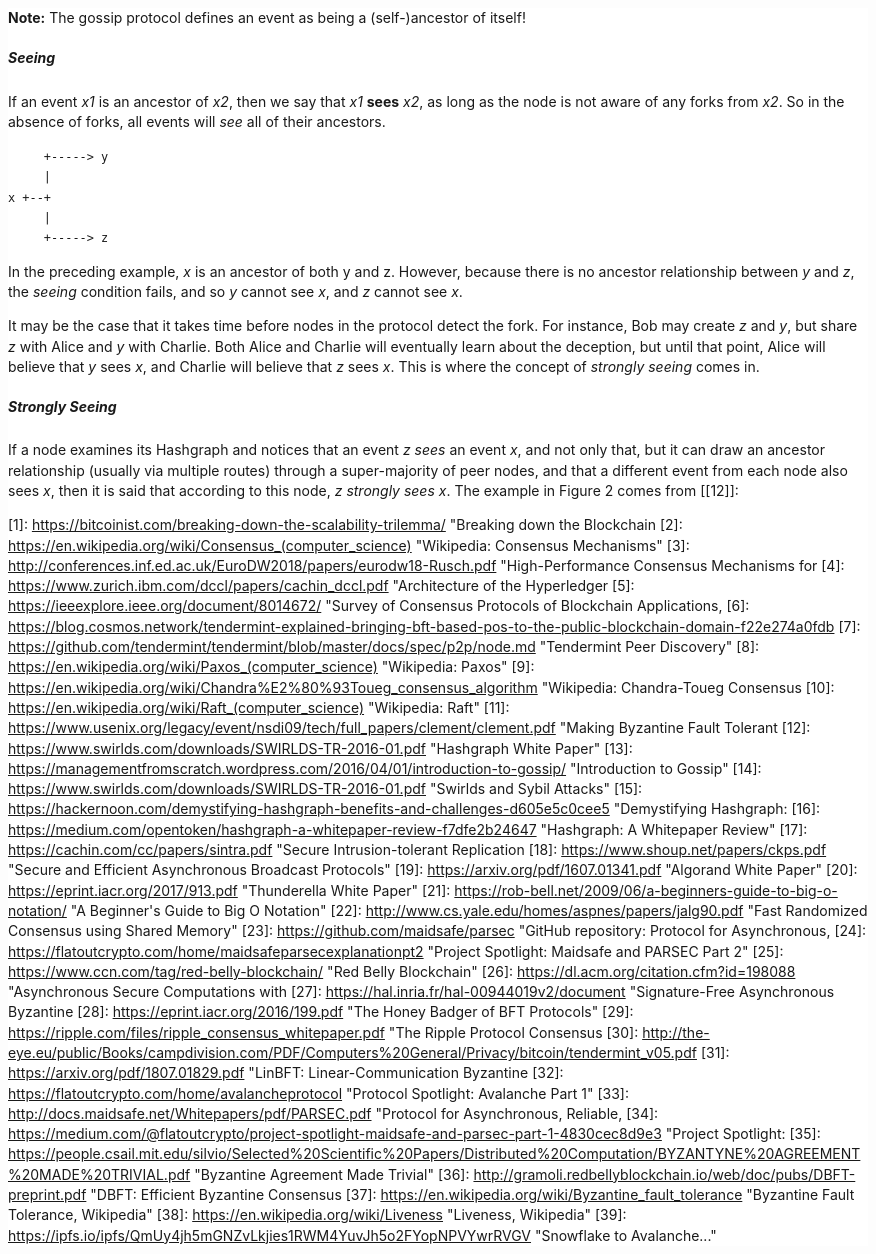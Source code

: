 **Note:** The gossip protocol defines an event as being a (self-)ancestor of itself!

##### Seeing

If an event _x1_ is an ancestor of _x2_, then we say that _x1_ **sees** _x2_, as long as the node is not aware of any
forks from _x2_. So in the absence of forks, all events will _see_ all of their ancestors.

```text
     +-----> y
     |
x +--+
     |
     +-----> z
```

In the preceding example, _x_ is an ancestor of both y and z. However, because there is no ancestor relationship between
_y_ and _z_, the _seeing_ condition fails, and so _y_ cannot see _x_, and _z_ cannot see _x_.

It may be the case that it takes time before nodes in the protocol detect the fork. For instance, Bob may create
_z_ and _y_, but share _z_ with Alice and _y_ with Charlie. Both Alice and Charlie will eventually learn about the
deception, but until that point, Alice will believe that _y_ sees _x_, and Charlie will believe that _z_ sees _x_. This
is where the concept of _strongly seeing_ comes in.

##### Strongly Seeing

If a node examines its Hashgraph and notices that an event _z_ _sees_ an event _x_, and not only that, but it can draw
an ancestor relationship (usually via multiple routes) through a super-majority of peer nodes, and that a different
event from each node also sees _x_, then it is said that according to this node, _z_ _strongly sees_ _x_. The example in
Figure 2 comes from [[12]]:


[1]: https://bitcoinist.com/breaking-down-the-scalability-trilemma/ "Breaking down the Blockchain
[2]: https://en.wikipedia.org/wiki/Consensus_(computer_science) "Wikipedia: Consensus Mechanisms"
[3]: http://conferences.inf.ed.ac.uk/EuroDW2018/papers/eurodw18-Rusch.pdf "High-Performance Consensus Mechanisms for
[4]: https://www.zurich.ibm.com/dccl/papers/cachin_dccl.pdf "Architecture of the Hyperledger
[5]: https://ieeexplore.ieee.org/document/8014672/ "Survey of Consensus Protocols of Blockchain Applications,
[6]: https://blog.cosmos.network/tendermint-explained-bringing-bft-based-pos-to-the-public-blockchain-domain-f22e274a0fdb
[7]: https://github.com/tendermint/tendermint/blob/master/docs/spec/p2p/node.md "Tendermint Peer Discovery"
[8]: https://en.wikipedia.org/wiki/Paxos_(computer_science) "Wikipedia: Paxos"
[9]: https://en.wikipedia.org/wiki/Chandra%E2%80%93Toueg_consensus_algorithm "Wikipedia: Chandra-Toueg Consensus
[10]: https://en.wikipedia.org/wiki/Raft_(computer_science) "Wikipedia: Raft"
[11]: https://www.usenix.org/legacy/event/nsdi09/tech/full_papers/clement/clement.pdf "Making Byzantine Fault Tolerant
[12]: https://www.swirlds.com/downloads/SWIRLDS-TR-2016-01.pdf "Hashgraph White Paper"
[13]: https://managementfromscratch.wordpress.com/2016/04/01/introduction-to-gossip/ "Introduction to Gossip"
[14]: https://www.swirlds.com/downloads/SWIRLDS-TR-2016-01.pdf "Swirlds and Sybil Attacks"
[15]: https://hackernoon.com/demystifying-hashgraph-benefits-and-challenges-d605e5c0cee5 "Demystifying Hashgraph:
[16]: https://medium.com/opentoken/hashgraph-a-whitepaper-review-f7dfe2b24647 "Hashgraph: A Whitepaper Review"
[17]: https://cachin.com/cc/papers/sintra.pdf "Secure Intrusion-tolerant Replication
[18]: https://www.shoup.net/papers/ckps.pdf "Secure and Efficient Asynchronous Broadcast Protocols"
[19]:  https://arxiv.org/pdf/1607.01341.pdf "Algorand White Paper"
[20]: https://eprint.iacr.org/2017/913.pdf "Thunderella White Paper"
[21]: https://rob-bell.net/2009/06/a-beginners-guide-to-big-o-notation/ "A Beginner's Guide to Big O Notation"
[22]: http://www.cs.yale.edu/homes/aspnes/papers/jalg90.pdf "Fast Randomized Consensus using Shared Memory"
[23]: https://github.com/maidsafe/parsec "GitHub repository: Protocol for Asynchronous,
[24]: https://flatoutcrypto.com/home/maidsafeparsecexplanationpt2 "Project Spotlight: Maidsafe and PARSEC Part 2"
[25]: https://www.ccn.com/tag/red-belly-blockchain/ "Red Belly Blockchain"
[26]: https://dl.acm.org/citation.cfm?id=198088 "Asynchronous Secure Computations with
[27]: https://hal.inria.fr/hal-00944019v2/document "Signature-Free Asynchronous Byzantine
[28]: https://eprint.iacr.org/2016/199.pdf "The Honey Badger of BFT Protocols"
[29]: https://ripple.com/files/ripple_consensus_whitepaper.pdf "The Ripple Protocol Consensus
[30]: http://the-eye.eu/public/Books/campdivision.com/PDF/Computers%20General/Privacy/bitcoin/tendermint_v05.pdf
[31]: https://arxiv.org/pdf/1807.01829.pdf "LinBFT: Linear-Communication Byzantine
[32]: https://flatoutcrypto.com/home/avalancheprotocol "Protocol Spotlight: Avalanche Part 1"
[33]: http://docs.maidsafe.net/Whitepapers/pdf/PARSEC.pdf "Protocol for Asynchronous, Reliable,
[34]: https://medium.com/@flatoutcrypto/project-spotlight-maidsafe-and-parsec-part-1-4830cec8d9e3 "Project Spotlight:
[35]: https://people.csail.mit.edu/silvio/Selected%20Scientific%20Papers/Distributed%20Computation/BYZANTYNE%20AGREEMENT%20MADE%20TRIVIAL.pdf "Byzantine Agreement Made Trivial"
[36]: http://gramoli.redbellyblockchain.io/web/doc/pubs/DBFT-preprint.pdf "DBFT: Efficient Byzantine Consensus
[37]: https://en.wikipedia.org/wiki/Byzantine_fault_tolerance "Byzantine Fault Tolerance, Wikipedia"
[38]: https://en.wikipedia.org/wiki/Liveness "Liveness, Wikipedia"
[39]: https://ipfs.io/ipfs/QmUy4jh5mGNZvLkjies1RWM4YuvJh5o2FYopNPVYwrRVGV "Snowflake to Avalanche..."